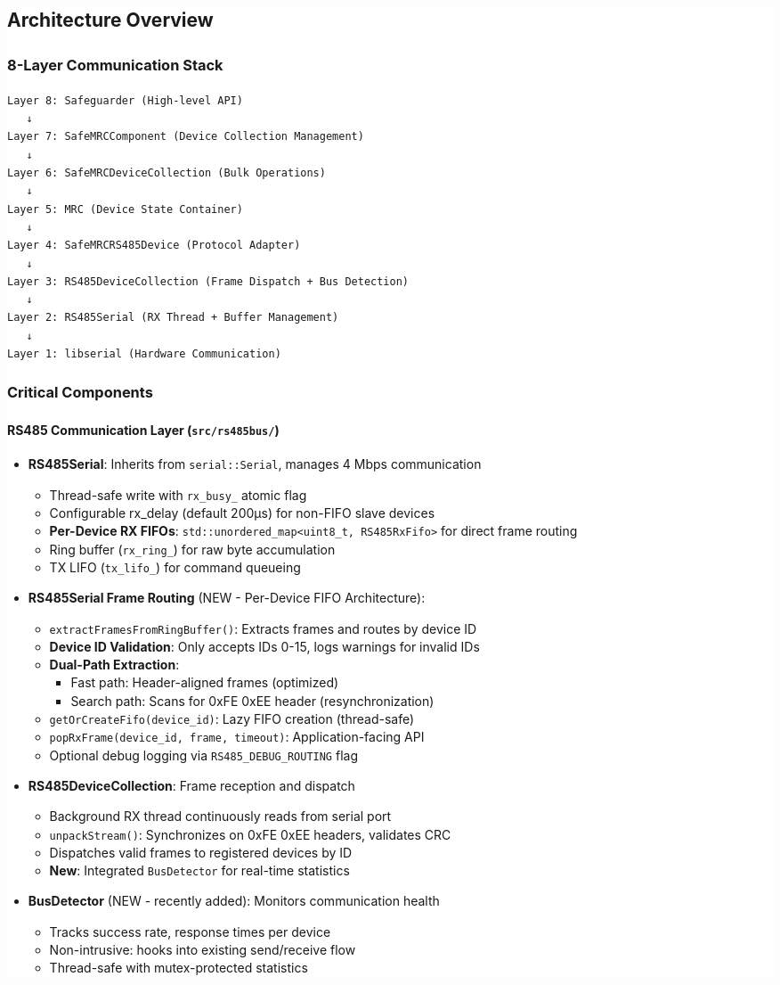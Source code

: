 ## Architecture Overview

### 8-Layer Communication Stack

```
Layer 8: Safeguarder (High-level API)
   ↓
Layer 7: SafeMRCComponent (Device Collection Management)
   ↓
Layer 6: SafeMRCDeviceCollection (Bulk Operations)
   ↓
Layer 5: MRC (Device State Container)
   ↓
Layer 4: SafeMRCRS485Device (Protocol Adapter)
   ↓
Layer 3: RS485DeviceCollection (Frame Dispatch + Bus Detection)
   ↓
Layer 2: RS485Serial (RX Thread + Buffer Management)
   ↓
Layer 1: libserial (Hardware Communication)
```

### Critical Components

#### RS485 Communication Layer (`src/rs485bus/`)
- **RS485Serial**: Inherits from `serial::Serial`, manages 4 Mbps communication
  - Thread-safe write with `rx_busy_` atomic flag
  - Configurable rx_delay (default 200μs) for non-FIFO slave devices
  - **Per-Device RX FIFOs**: `std::unordered_map<uint8_t, RS485RxFifo>` for direct frame routing
  - Ring buffer (`rx_ring_`) for raw byte accumulation
  - TX LIFO (`tx_lifo_`) for command queueing

- **RS485Serial Frame Routing** (NEW - Per-Device FIFO Architecture):
  - `extractFramesFromRingBuffer()`: Extracts frames and routes by device ID
  - **Device ID Validation**: Only accepts IDs 0-15, logs warnings for invalid IDs
  - **Dual-Path Extraction**:
    - Fast path: Header-aligned frames (optimized)
    - Search path: Scans for 0xFE 0xEE header (resynchronization)
  - `getOrCreateFifo(device_id)`: Lazy FIFO creation (thread-safe)
  - `popRxFrame(device_id, frame, timeout)`: Application-facing API
  - Optional debug logging via `RS485_DEBUG_ROUTING` flag

- **RS485DeviceCollection**: Frame reception and dispatch
  - Background RX thread continuously reads from serial port
  - `unpackStream()`: Synchronizes on 0xFE 0xEE headers, validates CRC
  - Dispatches valid frames to registered devices by ID
  - **New**: Integrated `BusDetector` for real-time statistics

- **BusDetector** (NEW - recently added): Monitors communication health
  - Tracks success rate, response times per device
  - Non-intrusive: hooks into existing send/receive flow
  - Thread-safe with mutex-protected statistics
